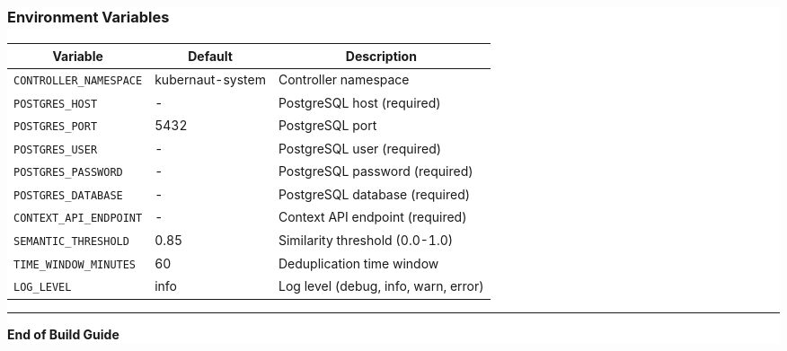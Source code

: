 ### Environment Variables

| Variable | Default | Description |
|----------|---------|-------------|
| `CONTROLLER_NAMESPACE` | kubernaut-system | Controller namespace |
| `POSTGRES_HOST` | - | PostgreSQL host (required) |
| `POSTGRES_PORT` | 5432 | PostgreSQL port |
| `POSTGRES_USER` | - | PostgreSQL user (required) |
| `POSTGRES_PASSWORD` | - | PostgreSQL password (required) |
| `POSTGRES_DATABASE` | - | PostgreSQL database (required) |
| `CONTEXT_API_ENDPOINT` | - | Context API endpoint (required) |
| `SEMANTIC_THRESHOLD` | 0.85 | Similarity threshold (0.0-1.0) |
| `TIME_WINDOW_MINUTES` | 60 | Deduplication time window |
| `LOG_LEVEL` | info | Log level (debug, info, warn, error) |

---

**End of Build Guide**











